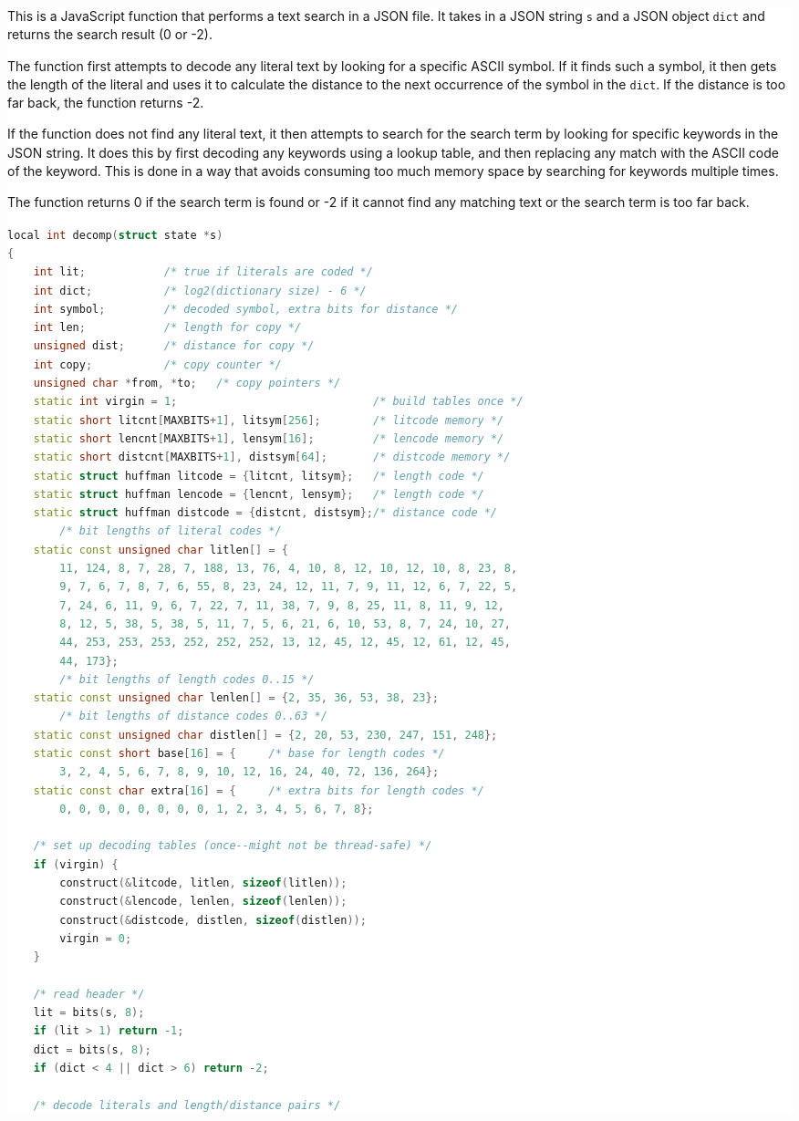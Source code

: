This is a JavaScript function that performs a text search in a JSON file. It takes in a JSON string `s` and a JSON object `dict` and returns the search result (0 or -2).

The function first attempts to decode any literal text by looking for a specific ASCII symbol. If it finds such a symbol, it then gets the length of the literal and uses it to calculate the distance to the next occurrence of the symbol in the `dict`. If the distance is too far back, the function returns -2.

If the function does not find any literal text, it then attempts to search for the search term by looking for specific keywords in the JSON string. It does this by first decoding any keywords using a lookup table, and then replacing any match with the ASCII code of the keyword. This is done in a way that avoids consuming too much memory space by searching for keywords multiple times.

The function returns 0 if the search term is found or -2 if it cannot find any matching text or the search term is too far back.


```cpp
local int decomp(struct state *s)
{
    int lit;            /* true if literals are coded */
    int dict;           /* log2(dictionary size) - 6 */
    int symbol;         /* decoded symbol, extra bits for distance */
    int len;            /* length for copy */
    unsigned dist;      /* distance for copy */
    int copy;           /* copy counter */
    unsigned char *from, *to;   /* copy pointers */
    static int virgin = 1;                              /* build tables once */
    static short litcnt[MAXBITS+1], litsym[256];        /* litcode memory */
    static short lencnt[MAXBITS+1], lensym[16];         /* lencode memory */
    static short distcnt[MAXBITS+1], distsym[64];       /* distcode memory */
    static struct huffman litcode = {litcnt, litsym};   /* length code */
    static struct huffman lencode = {lencnt, lensym};   /* length code */
    static struct huffman distcode = {distcnt, distsym};/* distance code */
        /* bit lengths of literal codes */
    static const unsigned char litlen[] = {
        11, 124, 8, 7, 28, 7, 188, 13, 76, 4, 10, 8, 12, 10, 12, 10, 8, 23, 8,
        9, 7, 6, 7, 8, 7, 6, 55, 8, 23, 24, 12, 11, 7, 9, 11, 12, 6, 7, 22, 5,
        7, 24, 6, 11, 9, 6, 7, 22, 7, 11, 38, 7, 9, 8, 25, 11, 8, 11, 9, 12,
        8, 12, 5, 38, 5, 38, 5, 11, 7, 5, 6, 21, 6, 10, 53, 8, 7, 24, 10, 27,
        44, 253, 253, 253, 252, 252, 252, 13, 12, 45, 12, 45, 12, 61, 12, 45,
        44, 173};
        /* bit lengths of length codes 0..15 */
    static const unsigned char lenlen[] = {2, 35, 36, 53, 38, 23};
        /* bit lengths of distance codes 0..63 */
    static const unsigned char distlen[] = {2, 20, 53, 230, 247, 151, 248};
    static const short base[16] = {     /* base for length codes */
        3, 2, 4, 5, 6, 7, 8, 9, 10, 12, 16, 24, 40, 72, 136, 264};
    static const char extra[16] = {     /* extra bits for length codes */
        0, 0, 0, 0, 0, 0, 0, 0, 1, 2, 3, 4, 5, 6, 7, 8};

    /* set up decoding tables (once--might not be thread-safe) */
    if (virgin) {
        construct(&litcode, litlen, sizeof(litlen));
        construct(&lencode, lenlen, sizeof(lenlen));
        construct(&distcode, distlen, sizeof(distlen));
        virgin = 0;
    }

    /* read header */
    lit = bits(s, 8);
    if (lit > 1) return -1;
    dict = bits(s, 8);
    if (dict < 4 || dict > 6) return -2;

    /* decode literals and length/distance pairs */
```